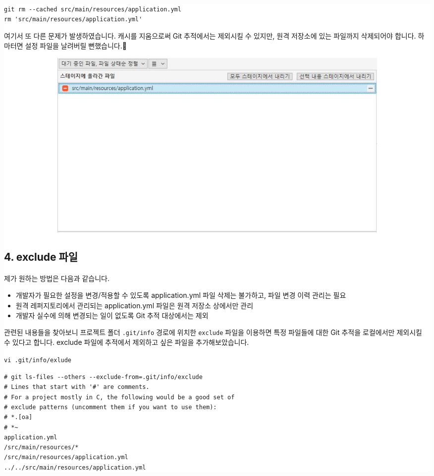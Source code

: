 ```
git rm --cached src/main/resources/application.yml
rm 'src/main/resources/application.yml'
```

여기서 또 다른 문제가 발생하였습니다. 
캐시를 지움으로써 Git 추적에서는 제외시킬 수 있지만, 원격 저장소에 있는 파일까지 삭제되어야 합니다. 
하마터면 설정 파일을 날려버릴 뻔했습니다.🥶

<p align="center"><img src="/images/git-ignore-2.JPG" width="75%"></p>

## 4. exclude 파일
제가 원하는 방법은 다음과 같습니다. 
- 개발자가 필요한 설정을 변경/적용할 수 있도록 application.yml 파일 삭제는 불가하고, 파일 변경 이력 관리는 필요
- 원격 레퍼지토리에서 관리되는 application.yml 파일은 원격 저장소 상에서만 관리
- 개발자 실수에 의해 변경되는 일이 없도록 Git 추적 대상에서는 제외

관련된 내용들을 찾아보니 프로젝트 폴더 `.git/info` 경로에 위치한 `exclude` 파일을 이용하면 특정 파일들에 대한 Git 추적을 로컬에서만 제외시킬 수 있다고 합니다. 
exclude 파일에 추적에서 제외하고 싶은 파일을 추가해보았습니다. 

```
vi .git/info/exlude
```

```
# git ls-files --others --exclude-from=.git/info/exclude
# Lines that start with '#' are comments.
# For a project mostly in C, the following would be a good set of
# exclude patterns (uncomment them if you want to use them):
# *.[oa]
# *~
application.yml
/src/main/resources/*
/src/main/resources/application.yml
../../src/main/resources/application.yml
```
